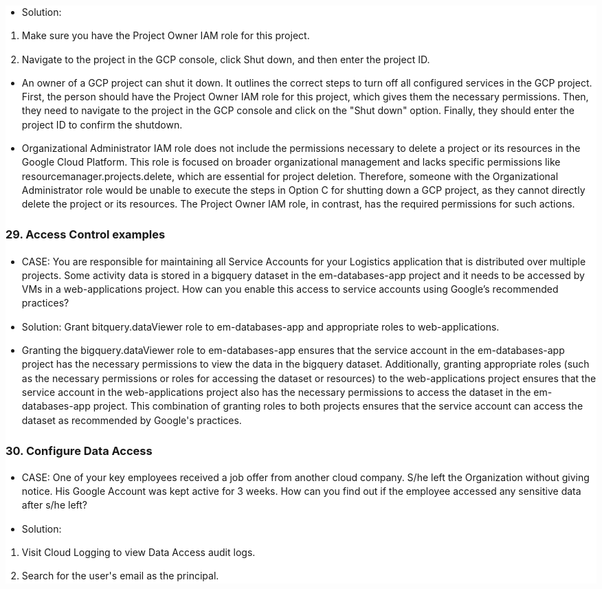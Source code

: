 
- Solution:

1. Make sure you have the Project Owner IAM role for this project.

2. Navigate to the project in the GCP console, click Shut down, and then enter the project ID.


- An owner of a GCP project can shut it down. It outlines the correct steps to turn off all configured services in the GCP project. First, the person should have the Project Owner IAM role for this project, which gives them the necessary permissions. Then, they need to navigate to the project in the GCP console and click on the "Shut down" option. Finally, they should enter the project ID to confirm the shutdown.


- Organizational Administrator IAM role does not include the permissions necessary to delete a project or its resources in the Google Cloud Platform. This role is focused on broader organizational management and lacks specific permissions like resourcemanager.projects.delete, which are essential for project deletion. Therefore, someone with the Organizational Administrator role would be unable to execute the steps in Option C for shutting down a GCP project, as they cannot directly delete the project or its resources. The Project Owner IAM role, in contrast, has the required permissions for such actions.



### 29. Access Control examples

- CASE: You are responsible for maintaining all Service Accounts for your Logistics application that is distributed over multiple projects. Some activity data is stored in a bigquery dataset in the em-databases-app project and it needs to be accessed by VMs in a web-applications project. How can you enable this access to service accounts using Google’s recommended practices?


- Solution: Grant bitquery.dataViewer role to em-databases-app and appropriate roles to web-applications.


- Granting the bigquery.dataViewer role to em-databases-app ensures that the service account in the em-databases-app project has the necessary permissions to view the data in the bigquery dataset. Additionally, granting appropriate roles (such as the necessary permissions or roles for accessing the dataset or resources) to the web-applications project ensures that the service account in the web-applications project also has the necessary permissions to access the dataset in the em-databases-app project. This combination of granting roles to both projects ensures that the service account can access the dataset as recommended by Google's practices.



### 30. Configure Data Access

- CASE: One of your key employees received a job offer from another cloud company. S/he left the Organization without giving notice. His Google Account was kept active for 3 weeks. How can you find out if the employee accessed any sensitive data after s/he left?


- Solution:

1. Visit Cloud Logging to view Data Access audit logs.

2. Search for the user's email as the principal.
